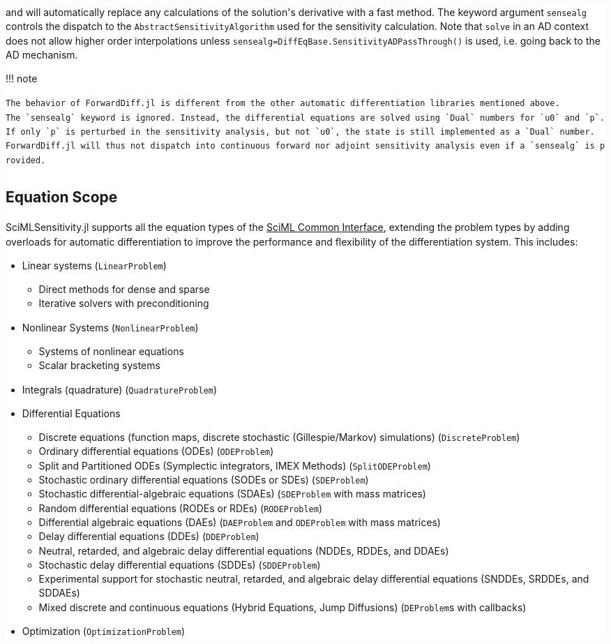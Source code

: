 and will automatically replace any calculations of the solution's derivative
with a fast method. The keyword argument `sensealg` controls the dispatch to the
`AbstractSensitivityAlgorithm` used for the sensitivity calculation.
Note that `solve` in an AD context does not allow higher order
interpolations unless `sensealg=DiffEqBase.SensitivityADPassThrough()`
is used, i.e. going back to the AD mechanism.

!!! note
    
    The behavior of ForwardDiff.jl is different from the other automatic differentiation libraries mentioned above.
    The `sensealg` keyword is ignored. Instead, the differential equations are solved using `Dual` numbers for `u0` and `p`.
    If only `p` is perturbed in the sensitivity analysis, but not `u0`, the state is still implemented as a `Dual` number.
    ForwardDiff.jl will thus not dispatch into continuous forward nor adjoint sensitivity analysis even if a `sensealg` is provided.

## Equation Scope

SciMLSensitivity.jl supports all the equation types of the
[SciML Common Interface](https://docs.sciml.ai/SciMLBase/stable/), extending the problem
types by adding overloads for automatic differentiation to improve the performance
and flexibility of the differentiation system. This includes:

  - Linear systems (`LinearProblem`)
    
      + Direct methods for dense and sparse
      + Iterative solvers with preconditioning

  - Nonlinear Systems (`NonlinearProblem`)
    
      + Systems of nonlinear equations
      + Scalar bracketing systems
  - Integrals (quadrature) (`QuadratureProblem`)
  - Differential Equations
    
      + Discrete equations (function maps, discrete stochastic (Gillespie/Markov)
        simulations) (`DiscreteProblem`)
      + Ordinary differential equations (ODEs) (`ODEProblem`)
      + Split and Partitioned ODEs (Symplectic integrators, IMEX Methods) (`SplitODEProblem`)
      + Stochastic ordinary differential equations (SODEs or SDEs) (`SDEProblem`)
      + Stochastic differential-algebraic equations (SDAEs) (`SDEProblem` with mass matrices)
      + Random differential equations (RODEs or RDEs) (`RODEProblem`)
      + Differential algebraic equations (DAEs) (`DAEProblem` and `ODEProblem` with mass matrices)
      + Delay differential equations (DDEs) (`DDEProblem`)
      + Neutral, retarded, and algebraic delay differential equations (NDDEs, RDDEs, and DDAEs)
      + Stochastic delay differential equations (SDDEs) (`SDDEProblem`)
      + Experimental support for stochastic neutral, retarded, and algebraic delay differential equations (SNDDEs, SRDDEs, and SDDAEs)
      + Mixed discrete and continuous equations (Hybrid Equations, Jump Diffusions) (`DEProblem`s with callbacks)
  - Optimization (`OptimizationProblem`)
    